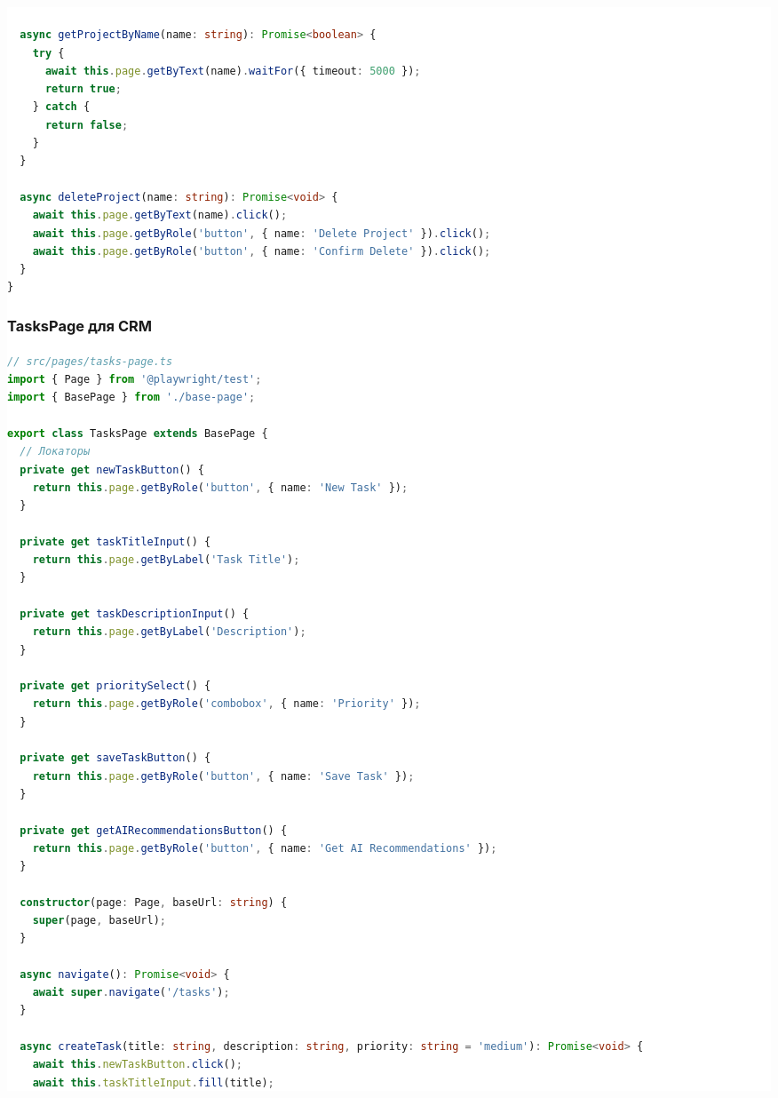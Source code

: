 ```typescript

  async getProjectByName(name: string): Promise<boolean> {
    try {
      await this.page.getByText(name).waitFor({ timeout: 5000 });
      return true;
    } catch {
      return false;
    }
  }

  async deleteProject(name: string): Promise<void> {
    await this.page.getByText(name).click();
    await this.page.getByRole('button', { name: 'Delete Project' }).click();
    await this.page.getByRole('button', { name: 'Confirm Delete' }).click();
  }
}
```

### TasksPage для CRM

```typescript
// src/pages/tasks-page.ts
import { Page } from '@playwright/test';
import { BasePage } from './base-page';

export class TasksPage extends BasePage {
  // Локаторы
  private get newTaskButton() { 
    return this.page.getByRole('button', { name: 'New Task' }); 
  }
  
  private get taskTitleInput() { 
    return this.page.getByLabel('Task Title'); 
  }
  
  private get taskDescriptionInput() { 
    return this.page.getByLabel('Description'); 
  }
  
  private get prioritySelect() { 
    return this.page.getByRole('combobox', { name: 'Priority' }); 
  }
  
  private get saveTaskButton() { 
    return this.page.getByRole('button', { name: 'Save Task' }); 
  }
  
  private get getAIRecommendationsButton() { 
    return this.page.getByRole('button', { name: 'Get AI Recommendations' }); 
  }

  constructor(page: Page, baseUrl: string) {
    super(page, baseUrl);
  }

  async navigate(): Promise<void> {
    await super.navigate('/tasks');
  }

  async createTask(title: string, description: string, priority: string = 'medium'): Promise<void> {
    await this.newTaskButton.click();
    await this.taskTitleInput.fill(title);
```